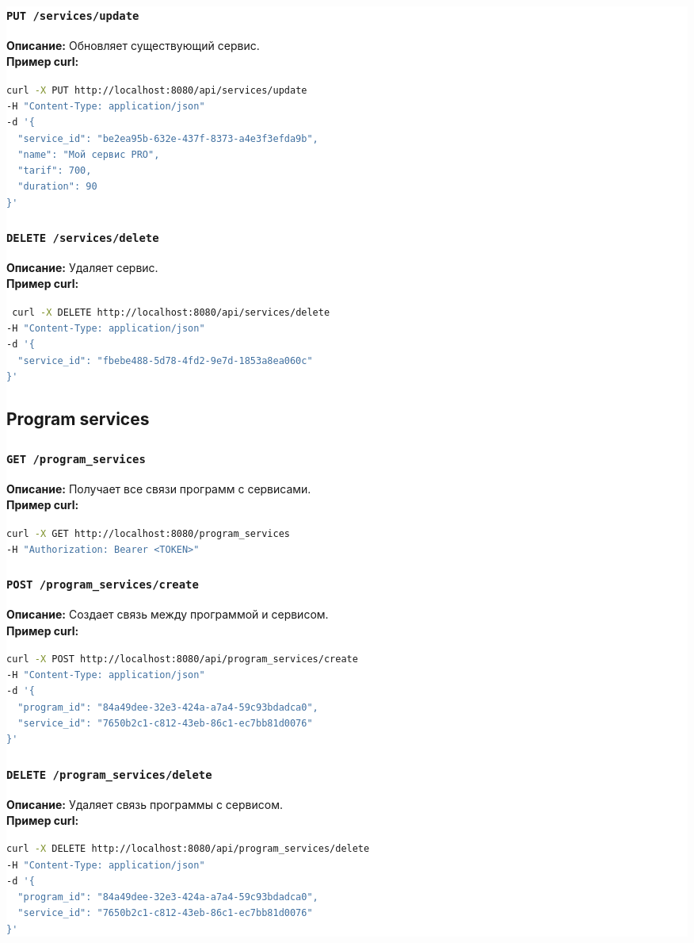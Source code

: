 ### `PUT /services/update`
**Описание:** Обновляет существующий сервис. \
**Пример curl:**
```bash
curl -X PUT http://localhost:8080/api/services/update
-H "Content-Type: application/json"
-d '{
  "service_id": "be2ea95b-632e-437f-8373-a4e3f3efda9b",
  "name": "Мой сервис PRO",
  "tarif": 700,
  "duration": 90
}'
```

### `DELETE /services/delete`
**Описание:** Удаляет сервис. \
**Пример curl:**
```bash
 curl -X DELETE http://localhost:8080/api/services/delete
-H "Content-Type: application/json"
-d '{
  "service_id": "fbebe488-5d78-4fd2-9e7d-1853a8ea060c"
}'
```

## Program services

### `GET /program_services`
**Описание:** Получает все связи программ с сервисами. \
**Пример curl:**
```bash
curl -X GET http://localhost:8080/program_services
-H "Authorization: Bearer <TOKEN>"
```

### `POST /program_services/create`
**Описание:** Создает связь между программой и сервисом. \
**Пример curl:**
```bash
curl -X POST http://localhost:8080/api/program_services/create
-H "Content-Type: application/json"
-d '{
  "program_id": "84a49dee-32e3-424a-a7a4-59c93bdadca0",
  "service_id": "7650b2c1-c812-43eb-86c1-ec7bb81d0076"
}'
```

### `DELETE /program_services/delete`
**Описание:** Удаляет связь программы с сервисом. \
**Пример curl:**
```bash
curl -X DELETE http://localhost:8080/api/program_services/delete
-H "Content-Type: application/json"
-d '{
  "program_id": "84a49dee-32e3-424a-a7a4-59c93bdadca0",
  "service_id": "7650b2c1-c812-43eb-86c1-ec7bb81d0076"
}'
```
